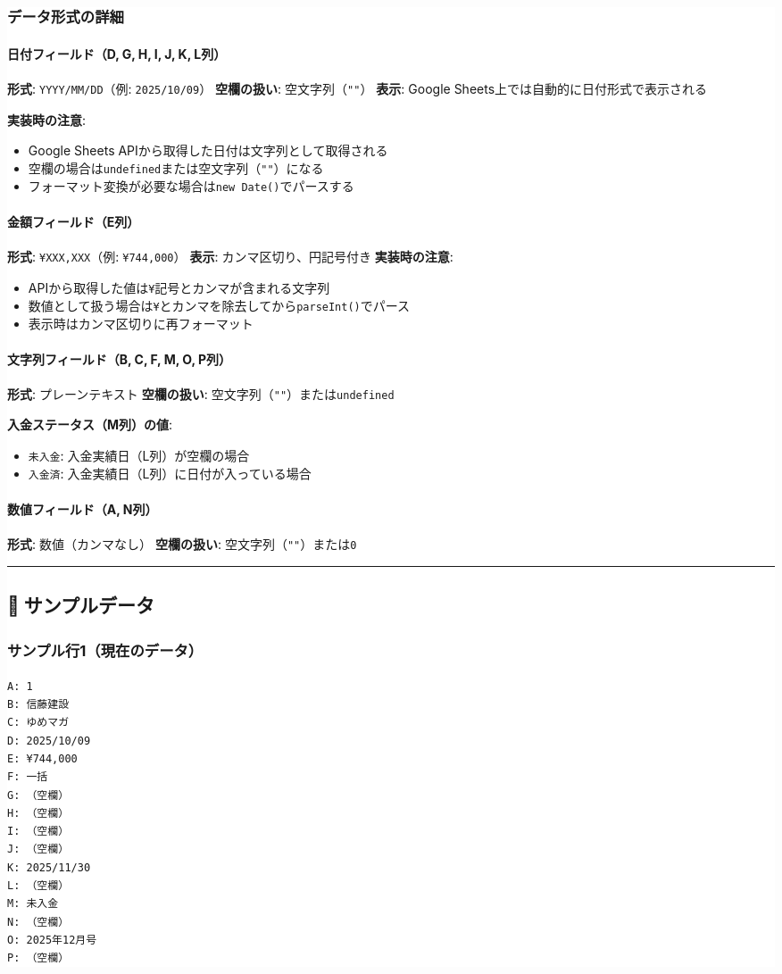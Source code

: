 ### データ形式の詳細

#### 日付フィールド（D, G, H, I, J, K, L列）

**形式**: `YYYY/MM/DD`（例: `2025/10/09`）
**空欄の扱い**: 空文字列（`""`）
**表示**: Google Sheets上では自動的に日付形式で表示される

**実装時の注意**:
- Google Sheets APIから取得した日付は文字列として取得される
- 空欄の場合は`undefined`または空文字列（`""`）になる
- フォーマット変換が必要な場合は`new Date()`でパースする

#### 金額フィールド（E列）

**形式**: `¥XXX,XXX`（例: `¥744,000`）
**表示**: カンマ区切り、円記号付き
**実装時の注意**:
- APIから取得した値は`¥`記号とカンマが含まれる文字列
- 数値として扱う場合は`¥`とカンマを除去してから`parseInt()`でパース
- 表示時はカンマ区切りに再フォーマット

#### 文字列フィールド（B, C, F, M, O, P列）

**形式**: プレーンテキスト
**空欄の扱い**: 空文字列（`""`）または`undefined`

**入金ステータス（M列）の値**:
- `未入金`: 入金実績日（L列）が空欄の場合
- `入金済`: 入金実績日（L列）に日付が入っている場合

#### 数値フィールド（A, N列）

**形式**: 数値（カンマなし）
**空欄の扱い**: 空文字列（`""`）または`0`

---

## 📝 サンプルデータ

### サンプル行1（現在のデータ）

```
A: 1
B: 信藤建設
C: ゆめマガ
D: 2025/10/09
E: ¥744,000
F: 一括
G: （空欄）
H: （空欄）
I: （空欄）
J: （空欄）
K: 2025/11/30
L: （空欄）
M: 未入金
N: （空欄）
O: 2025年12月号
P: （空欄）
```
